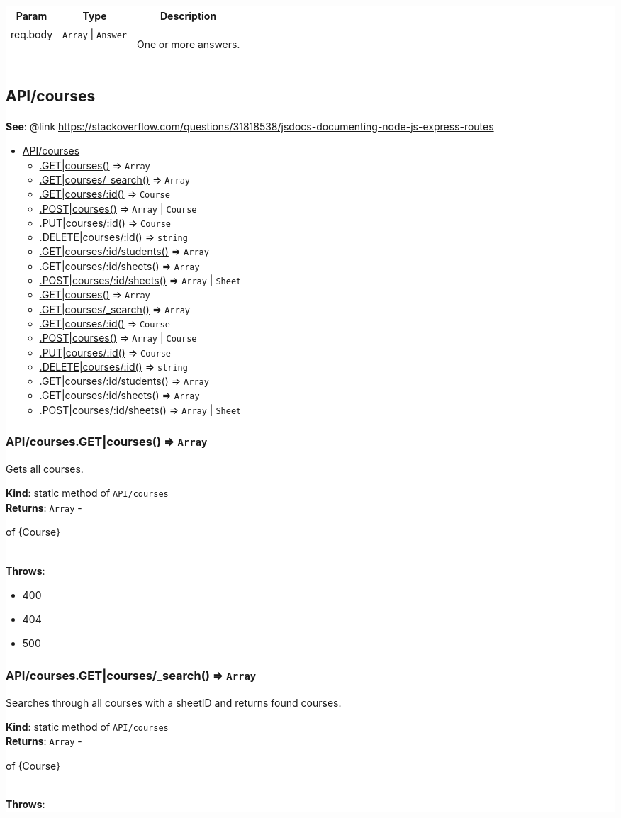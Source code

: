 
| Param | Type | Description |
| --- | --- | --- |
| req.body | <code>Array</code> \| <code>Answer</code> | <p>One or more answers.</p> |

<a name="module_API/courses"></a>

## API/courses
**See**: @link https://stackoverflow.com/questions/31818538/jsdocs-documenting-node-js-express-routes  

* [API/courses](#module_API/courses)
    * [.GET|courses()](#module_API/courses.GET|courses) ⇒ <code>Array</code>
    * [.GET|courses/_search()](#module_API/courses.GET|courses/_search) ⇒ <code>Array</code>
    * [.GET|courses/:id()](#module_API/courses.GET|courses/_id) ⇒ <code>Course</code>
    * [.POST|courses()](#module_API/courses.POST|courses) ⇒ <code>Array</code> \| <code>Course</code>
    * [.PUT|courses/:id()](#module_API/courses.PUT|courses/_id) ⇒ <code>Course</code>
    * [.DELETE|courses/:id()](#module_API/courses.DELETE|courses/_id) ⇒ <code>string</code>
    * [.GET|courses/:id/students()](#module_API/courses.GET|courses/_id/students) ⇒ <code>Array</code>
    * [.GET|courses/:id/sheets()](#module_API/courses.GET|courses/_id/sheets) ⇒ <code>Array</code>
    * [.POST|courses/:id/sheets()](#module_API/courses.POST|courses/_id/sheets) ⇒ <code>Array</code> \| <code>Sheet</code>
    * [.GET|courses()](#module_API/courses.GET|courses) ⇒ <code>Array</code>
    * [.GET|courses/_search()](#module_API/courses.GET|courses/_search) ⇒ <code>Array</code>
    * [.GET|courses/:id()](#module_API/courses.GET|courses/_id) ⇒ <code>Course</code>
    * [.POST|courses()](#module_API/courses.POST|courses) ⇒ <code>Array</code> \| <code>Course</code>
    * [.PUT|courses/:id()](#module_API/courses.PUT|courses/_id) ⇒ <code>Course</code>
    * [.DELETE|courses/:id()](#module_API/courses.DELETE|courses/_id) ⇒ <code>string</code>
    * [.GET|courses/:id/students()](#module_API/courses.GET|courses/_id/students) ⇒ <code>Array</code>
    * [.GET|courses/:id/sheets()](#module_API/courses.GET|courses/_id/sheets) ⇒ <code>Array</code>
    * [.POST|courses/:id/sheets()](#module_API/courses.POST|courses/_id/sheets) ⇒ <code>Array</code> \| <code>Sheet</code>

<a name="module_API/courses.GET|courses"></a>

### API/courses.GET|courses() ⇒ <code>Array</code>
<p>Gets all courses.</p>

**Kind**: static method of [<code>API/courses</code>](#module_API/courses)  
**Returns**: <code>Array</code> - <p>of {Course}</p>  
**Throws**:

- <p>400</p>
- <p>404</p>
- <p>500</p>

<a name="module_API/courses.GET|courses/_search"></a>

### API/courses.GET|courses/_search() ⇒ <code>Array</code>
<p>Searches through all courses with a sheetID and returns found courses.</p>

**Kind**: static method of [<code>API/courses</code>](#module_API/courses)  
**Returns**: <code>Array</code> - <p>of {Course}</p>  
**Throws**:
